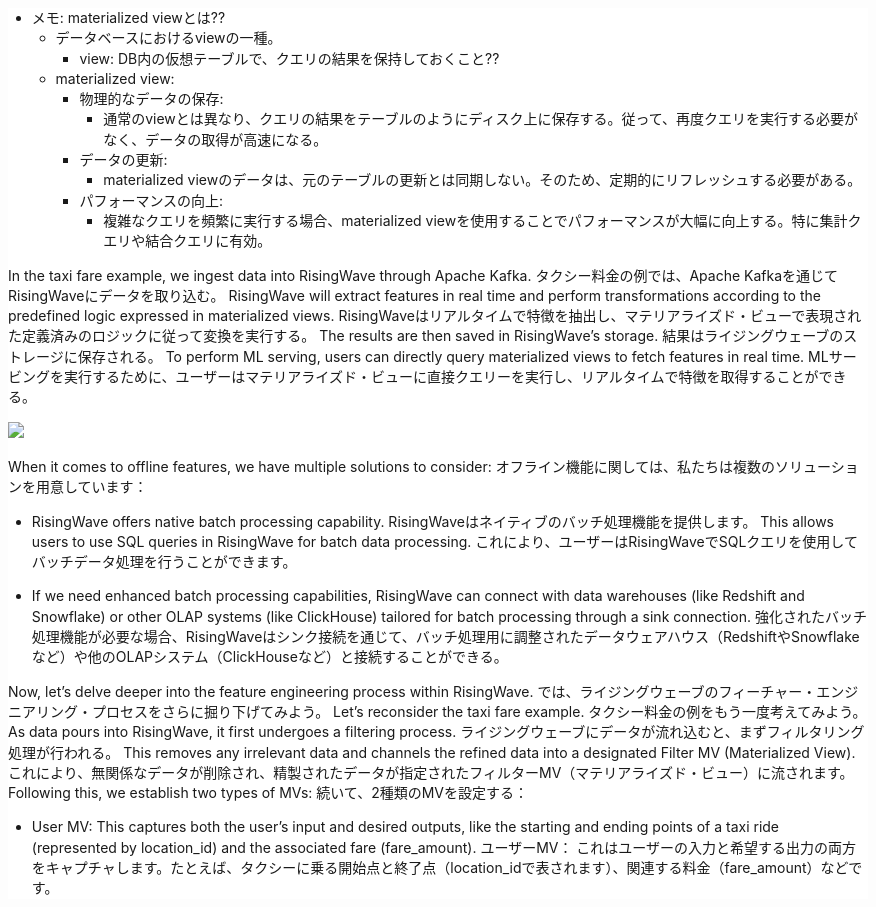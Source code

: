 - メモ: materialized viewとは??
  - データベースにおけるviewの一種。
    - view: DB内の仮想テーブルで、クエリの結果を保持しておくこと??
  - materialized view:
    - 物理的なデータの保存:
      - 通常のviewとは異なり、クエリの結果をテーブルのようにディスク上に保存する。従って、再度クエリを実行する必要がなく、データの取得が高速になる。
    - データの更新:
      - materialized viewのデータは、元のテーブルの更新とは同期しない。そのため、定期的にリフレッシュする必要がある。
    - パフォーマンスの向上:
      - 複雑なクエリを頻繁に実行する場合、materialized viewを使用することでパフォーマンスが大幅に向上する。特に集計クエリや結合クエリに有効。

In the taxi fare example, we ingest data into RisingWave through Apache Kafka.
タクシー料金の例では、Apache Kafkaを通じてRisingWaveにデータを取り込む。
RisingWave will extract features in real time and perform transformations according to the predefined logic expressed in materialized views.
RisingWaveはリアルタイムで特徴を抽出し、マテリアライズド・ビューで表現された定義済みのロジックに従って変換を実行する。
The results are then saved in RisingWave’s storage.
結果はライジングウェーブのストレージに保存される。
To perform ML serving, users can directly query materialized views to fetch features in real time.
MLサービングを実行するために、ユーザーはマテリアライズド・ビューに直接クエリーを実行し、リアルタイムで特徴を取得することができる。

![](https://miro.medium.com/v2/resize:fit:1400/format:webp/1*Thi1F6WDK_PPtuX05VZH0w.png)

When it comes to offline features, we have multiple solutions to consider:
オフライン機能に関しては、私たちは複数のソリューションを用意しています：

- RisingWave offers native batch processing capability.
RisingWaveはネイティブのバッチ処理機能を提供します。
This allows users to use SQL queries in RisingWave for batch data processing.
これにより、ユーザーはRisingWaveでSQLクエリを使用してバッチデータ処理を行うことができます。

- If we need enhanced batch processing capabilities, RisingWave can connect with data warehouses (like Redshift and Snowflake) or other OLAP systems (like ClickHouse) tailored for batch processing through a sink connection.
強化されたバッチ処理機能が必要な場合、RisingWaveはシンク接続を通じて、バッチ処理用に調整されたデータウェアハウス（RedshiftやSnowflakeなど）や他のOLAPシステム（ClickHouseなど）と接続することができる。

Now, let’s delve deeper into the feature engineering process within RisingWave.
では、ライジングウェーブのフィーチャー・エンジニアリング・プロセスをさらに掘り下げてみよう。
Let’s reconsider the taxi fare example.
タクシー料金の例をもう一度考えてみよう。
As data pours into RisingWave, it first undergoes a filtering process.
ライジングウェーブにデータが流れ込むと、まずフィルタリング処理が行われる。
This removes any irrelevant data and channels the refined data into a designated Filter MV (Materialized View).
これにより、無関係なデータが削除され、精製されたデータが指定されたフィルターMV（マテリアライズド・ビュー）に流されます。
Following this, we establish two types of MVs:
続いて、2種類のMVを設定する：

- User MV: This captures both the user’s input and desired outputs, like the starting and ending points of a taxi ride (represented by location_id) and the associated fare (fare_amount).
ユーザーMV： これはユーザーの入力と希望する出力の両方をキャプチャします。たとえば、タクシーに乗る開始点と終了点（location_idで表されます）、関連する料金（fare_amount）などです。
